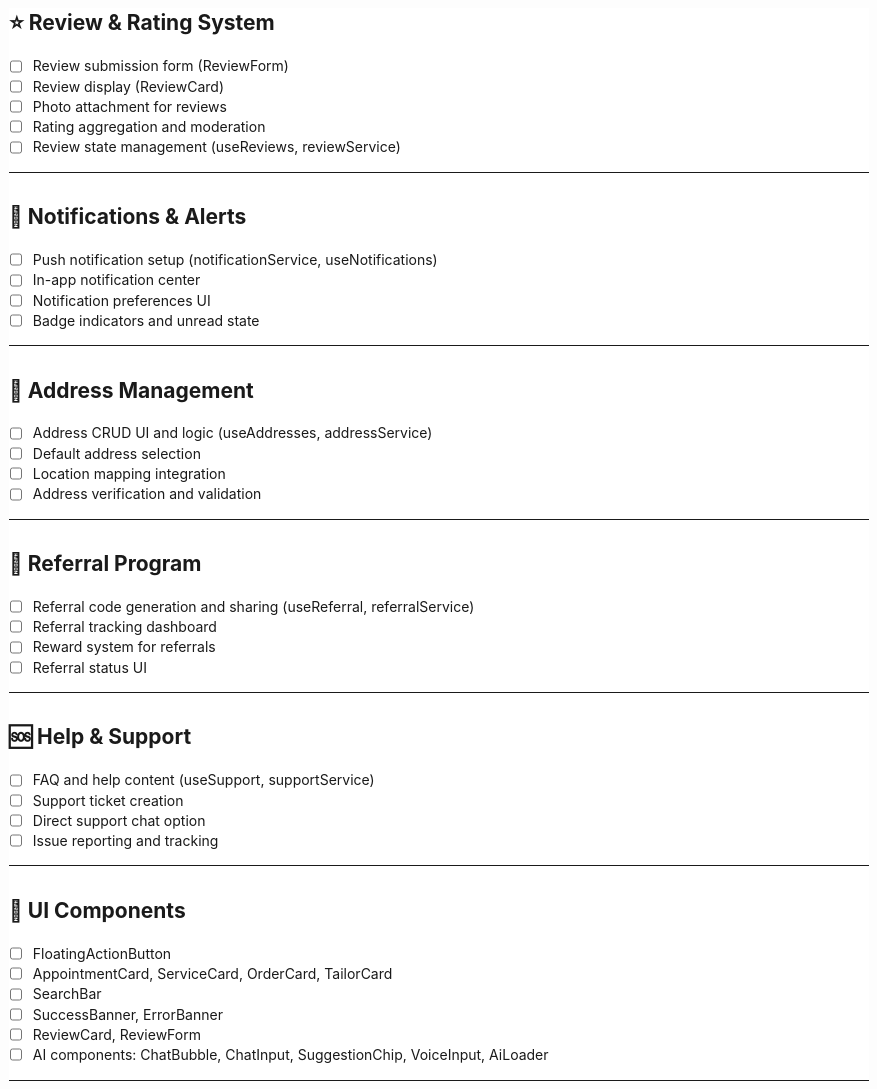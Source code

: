 
## ⭐ Review & Rating System
- [ ] Review submission form (ReviewForm)
- [ ] Review display (ReviewCard)
- [ ] Photo attachment for reviews
- [ ] Rating aggregation and moderation
- [ ] Review state management (useReviews, reviewService)

---

## 🔔 Notifications & Alerts
- [ ] Push notification setup (notificationService, useNotifications)
- [ ] In-app notification center
- [ ] Notification preferences UI
- [ ] Badge indicators and unread state

---

## 📍 Address Management
- [ ] Address CRUD UI and logic (useAddresses, addressService)
- [ ] Default address selection
- [ ] Location mapping integration
- [ ] Address verification and validation

---

## 🎁 Referral Program
- [ ] Referral code generation and sharing (useReferral, referralService)
- [ ] Referral tracking dashboard
- [ ] Reward system for referrals
- [ ] Referral status UI

---

## 🆘 Help & Support
- [ ] FAQ and help content (useSupport, supportService)
- [ ] Support ticket creation
- [ ] Direct support chat option
- [ ] Issue reporting and tracking

---

## 🧩 UI Components
- [ ] FloatingActionButton
- [ ] AppointmentCard, ServiceCard, OrderCard, TailorCard
- [ ] SearchBar
- [ ] SuccessBanner, ErrorBanner
- [ ] ReviewCard, ReviewForm
- [ ] AI components: ChatBubble, ChatInput, SuggestionChip, VoiceInput, AiLoader

---